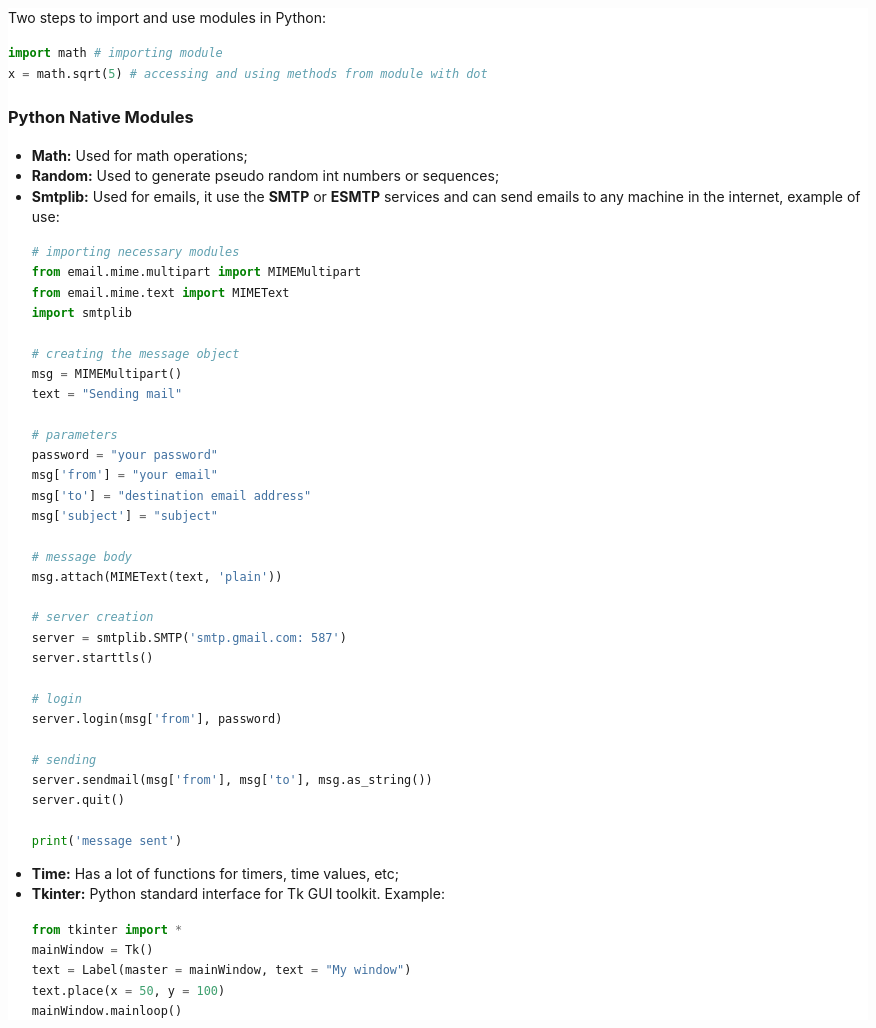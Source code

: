 Two steps to import and use modules in Python:

```python
import math # importing module
x = math.sqrt(5) # accessing and using methods from module with dot
```

### Python Native Modules

- **Math:** Used for math operations;
- **Random:** Used to generate pseudo random int numbers or sequences;
- **Smtplib:** Used for emails, it use the **SMTP** or **ESMTP** services and can send emails to any machine in the internet, example of use:
  ```python
  # importing necessary modules
  from email.mime.multipart import MIMEMultipart
  from email.mime.text import MIMEText
  import smtplib

  # creating the message object
  msg = MIMEMultipart()
  text = "Sending mail"

  # parameters
  password = "your password"
  msg['from'] = "your email"
  msg['to'] = "destination email address"
  msg['subject'] = "subject"

  # message body
  msg.attach(MIMEText(text, 'plain'))

  # server creation
  server = smtplib.SMTP('smtp.gmail.com: 587')
  server.starttls()

  # login
  server.login(msg['from'], password)

  # sending
  server.sendmail(msg['from'], msg['to'], msg.as_string())
  server.quit()

  print('message sent')
  ```
- **Time:** Has a lot of functions for timers, time values, etc;
- **Tkinter:** Python standard interface for Tk GUI toolkit. Example:
  ```python
  from tkinter import *
  mainWindow = Tk()
  text = Label(master = mainWindow, text = "My window")
  text.place(x = 50, y = 100)
  mainWindow.mainloop()
  ```
